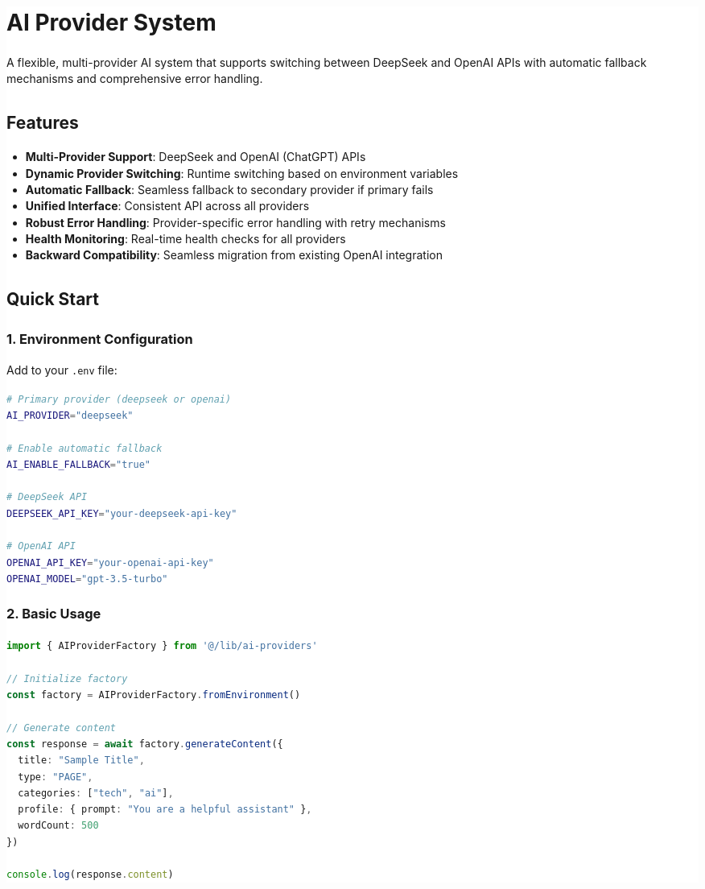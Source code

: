 # AI Provider System

A flexible, multi-provider AI system that supports switching between DeepSeek and OpenAI APIs with automatic fallback mechanisms and comprehensive error handling.

## Features

- **Multi-Provider Support**: DeepSeek and OpenAI (ChatGPT) APIs
- **Dynamic Provider Switching**: Runtime switching based on environment variables
- **Automatic Fallback**: Seamless fallback to secondary provider if primary fails
- **Unified Interface**: Consistent API across all providers
- **Robust Error Handling**: Provider-specific error handling with retry mechanisms
- **Health Monitoring**: Real-time health checks for all providers
- **Backward Compatibility**: Seamless migration from existing OpenAI integration

## Quick Start

### 1. Environment Configuration

Add to your `.env` file:

```bash
# Primary provider (deepseek or openai)
AI_PROVIDER="deepseek"

# Enable automatic fallback
AI_ENABLE_FALLBACK="true"

# DeepSeek API
DEEPSEEK_API_KEY="your-deepseek-api-key"

# OpenAI API  
OPENAI_API_KEY="your-openai-api-key"
OPENAI_MODEL="gpt-3.5-turbo"
```

### 2. Basic Usage

```typescript
import { AIProviderFactory } from '@/lib/ai-providers'

// Initialize factory
const factory = AIProviderFactory.fromEnvironment()

// Generate content
const response = await factory.generateContent({
  title: "Sample Title",
  type: "PAGE",
  categories: ["tech", "ai"],
  profile: { prompt: "You are a helpful assistant" },
  wordCount: 500
})

console.log(response.content)
```
